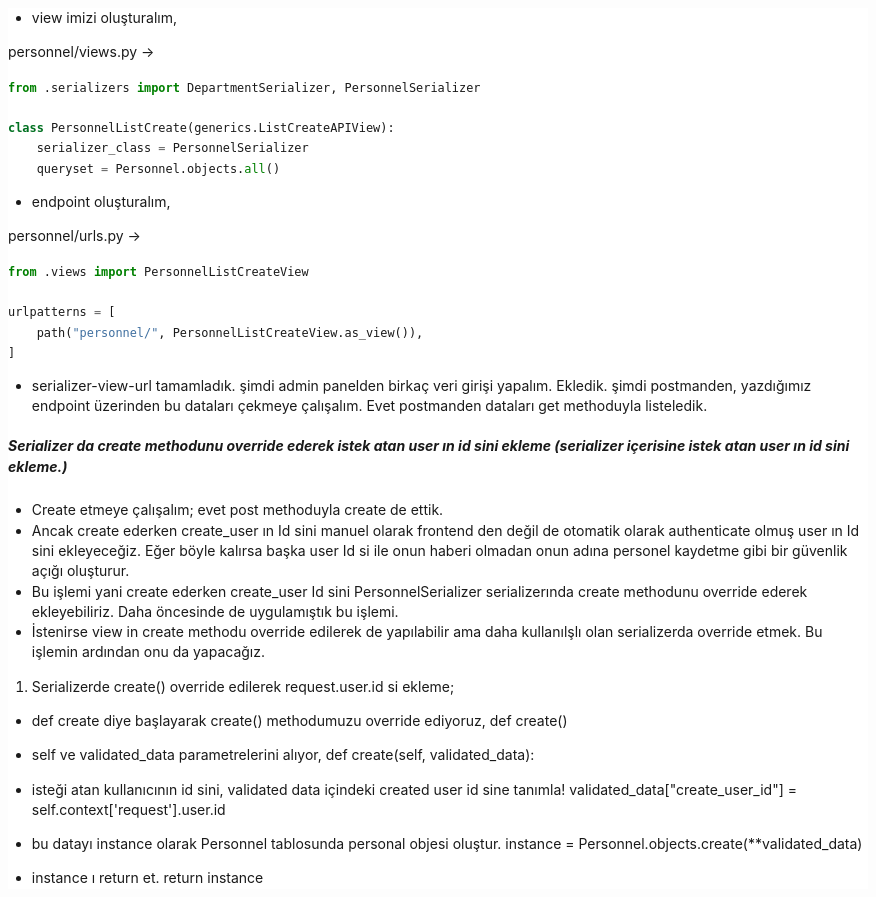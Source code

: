 
- view imizi oluşturalım, 

personnel/views.py ->
```py
from .serializers import DepartmentSerializer, PersonnelSerializer

class PersonnelListCreate(generics.ListCreateAPIView):
    serializer_class = PersonnelSerializer
    queryset = Personnel.objects.all()
```


- endpoint oluşturalım,

personnel/urls.py ->
```py
from .views import PersonnelListCreateView

urlpatterns = [
    path("personnel/", PersonnelListCreateView.as_view()),
]
```

- serializer-view-url tamamladık. şimdi admin panelden birkaç veri girişi yapalım. Ekledik. şimdi postmanden, yazdığımız endpoint üzerinden bu dataları çekmeye çalışalım. Evet postmanden dataları get methoduyla listeledik.


##### Serializer da create methodunu override ederek istek atan user ın id sini ekleme (serializer içerisine istek atan user ın id sini ekleme.)

- Create etmeye çalışalım; evet post methoduyla create de ettik. 
- Ancak create ederken create_user ın Id sini manuel olarak frontend den değil de otomatik olarak authenticate olmuş user ın Id sini ekleyeceğiz. Eğer böyle kalırsa başka user Id si ile onun haberi olmadan onun adına personel kaydetme gibi bir güvenlik açığı oluşturur.
- Bu işlemi yani create ederken create_user Id sini PersonnelSerializer serializerında create methodunu override ederek ekleyebiliriz. Daha öncesinde de uygulamıştık bu işlemi.
-  İstenirse view in create methodu override edilerek de yapılabilir ama daha kullanılşlı olan serializerda override etmek. Bu işlemin ardından onu da yapacağız.

1. Serializerde create() override edilerek request.user.id si ekleme;

- def create diye başlayarak create() methodumuzu override ediyoruz,
    def create()

- self ve validated_data parametrelerini alıyor,
    def create(self, validated_data):

- isteği atan kullanıcının id sini, validated data içindeki created user id sine tanımla!
    validated_data["create_user_id"] = self.context['request'].user.id

- bu datayı instance olarak Personnel tablosunda personal objesi oluştur.
    instance = Personnel.objects.create(**validated_data)

- instance ı return et.
    return instance
